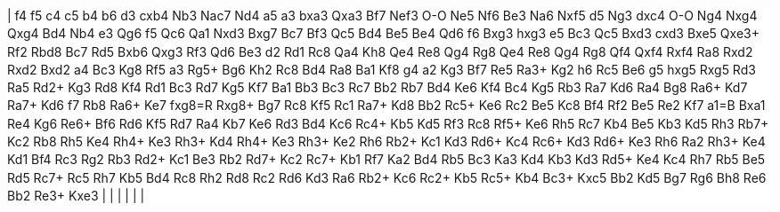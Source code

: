 | f4 f5 c4 c5 b4 b6 d3 cxb4 Nb3 Nac7 Nd4 a5 a3 bxa3 Qxa3 Bf7 Nef3 O-O Ne5 Nf6 Be3 Na6 Nxf5 d5 Ng3 dxc4 O-O Ng4 Nxg4 Qxg4 Bd4 Nb4 e3 Qg6 f5 Qc6 Qa1 Nxd3 Bxg7 Bc7 Bf3 Qc5 Bd4 Be5 Be4 Qd6 f6 Bxg3 hxg3 e5 Bc3 Qc5 Bxd3 cxd3 Bxe5 Qxe3+ Rf2 Rbd8 Bc7 Rd5 Bxb6 Qxg3 Rf3 Qd6 Be3 d2 Rd1 Rc8 Qa4 Kh8 Qe4 Re8 Qg4 Rg8 Qe4 Re8 Qg4 Rg8 Qf4 Qxf4 Rxf4 Ra8 Rxd2 Rxd2 Bxd2 a4 Bc3 Kg8 Rf5 a3 Rg5+ Bg6 Kh2 Rc8 Bd4 Ra8 Ba1 Kf8 g4 a2 Kg3 Bf7 Re5 Ra3+ Kg2 h6 Rc5 Be6 g5 hxg5 Rxg5 Rd3 Ra5 Rd2+ Kg3 Rd8 Kf4 Rd1 Bc3 Rd7 Kg5 Kf7 Ba1 Bb3 Bc3 Rc7 Bb2 Rb7 Bd4 Ke6 Kf4 Bc4 Kg5 Rb3 Ra7 Kd6 Ra4 Bg8 Ra6+ Kd7 Ra7+ Kd6 f7 Rb8 Ra6+ Ke7 fxg8=R Rxg8+ Bg7 Rc8 Kf5 Rc1 Ra7+ Kd8 Bb2 Rc5+ Ke6 Rc2 Be5 Kc8 Bf4 Rf2 Be5 Re2 Kf7 a1=B Bxa1 Re4 Kg6 Re6+ Bf6 Rd6 Kf5 Rd7 Ra4 Kb7 Ke6 Rd3 Bd4 Kc6 Rc4+ Kb5 Kd5 Rf3 Rc8 Rf5+ Ke6 Rh5 Rc7 Kb4 Be5 Kb3 Kd5 Rh3 Rb7+ Kc2 Rb8 Rh5 Ke4 Rh4+ Ke3 Rh3+ Kd4 Rh4+ Ke3 Rh3+ Ke2 Rh6 Rb2+ Kc1 Kd3 Rd6+ Kc4 Rc6+ Kd3 Rd6+ Ke3 Rh6 Ra2 Rh3+ Ke4 Kd1 Bf4 Rc3 Rg2 Rb3 Rd2+ Kc1 Be3 Rb2 Rd7+ Kc2 Rc7+ Kb1 Rf7 Ka2 Bd4 Rb5 Bc3 Ka3 Kd4 Kb3 Kd3 Rd5+ Ke4 Kc4 Rh7 Rb5 Be5 Rd5 Rc7+ Rc5 Rh7 Kb5 Bd4 Rc8 Rh2 Rd8 Rc2 Rd6 Kd3 Ra6 Rb2+ Kc6 Rc2+ Kb5 Rc5+ Kb4 Bc3+ Kxc5 Bb2 Kd5 Bg7 Rg6 Bh8 Re6 Bb2 Re3+ Kxe3 |  |  |  |  |  |
